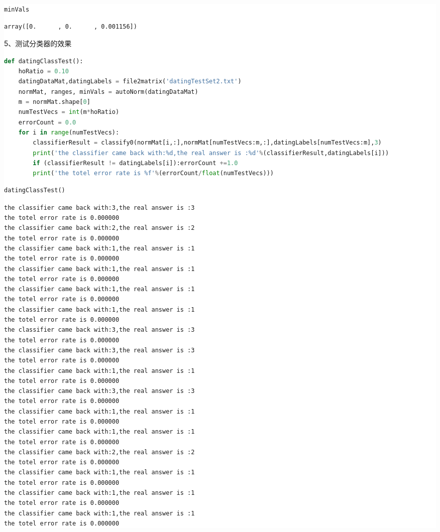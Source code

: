 


```python
minVals
```




    array([0.      , 0.      , 0.001156])



5、测试分类器的效果


```python
def datingClassTest():
    hoRatio = 0.10
    datingDataMat,datingLabels = file2matrix('datingTestSet2.txt')
    normMat, ranges, minVals = autoNorm(datingDataMat)
    m = normMat.shape[0]
    numTestVecs = int(m*hoRatio)
    errorCount = 0.0
    for i in range(numTestVecs):
        classifierResult = classify0(normMat[i,:],normMat[numTestVecs:m,:],datingLabels[numTestVecs:m],3)
        print('the classifier came back with:%d,the real answer is :%d'%(classifierResult,datingLabels[i]))
        if (classifierResult != datingLabels[i]):errorCount +=1.0
        print('the totel error rate is %f'%(errorCount/float(numTestVecs)))
```


```python
datingClassTest()
```

    the classifier came back with:3,the real answer is :3
    the totel error rate is 0.000000
    the classifier came back with:2,the real answer is :2
    the totel error rate is 0.000000
    the classifier came back with:1,the real answer is :1
    the totel error rate is 0.000000
    the classifier came back with:1,the real answer is :1
    the totel error rate is 0.000000
    the classifier came back with:1,the real answer is :1
    the totel error rate is 0.000000
    the classifier came back with:1,the real answer is :1
    the totel error rate is 0.000000
    the classifier came back with:3,the real answer is :3
    the totel error rate is 0.000000
    the classifier came back with:3,the real answer is :3
    the totel error rate is 0.000000
    the classifier came back with:1,the real answer is :1
    the totel error rate is 0.000000
    the classifier came back with:3,the real answer is :3
    the totel error rate is 0.000000
    the classifier came back with:1,the real answer is :1
    the totel error rate is 0.000000
    the classifier came back with:1,the real answer is :1
    the totel error rate is 0.000000
    the classifier came back with:2,the real answer is :2
    the totel error rate is 0.000000
    the classifier came back with:1,the real answer is :1
    the totel error rate is 0.000000
    the classifier came back with:1,the real answer is :1
    the totel error rate is 0.000000
    the classifier came back with:1,the real answer is :1
    the totel error rate is 0.000000